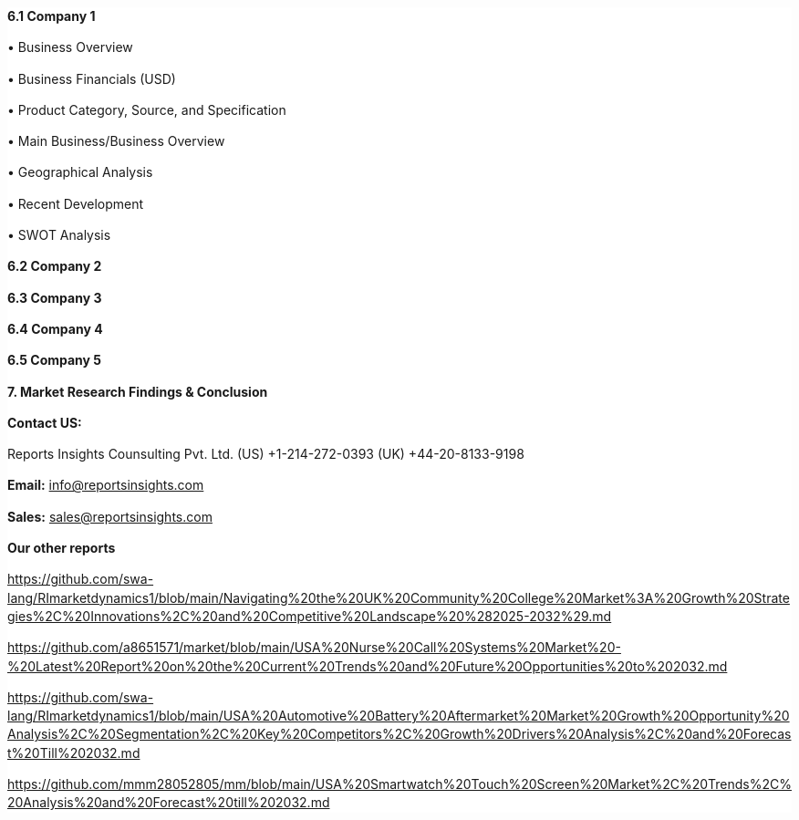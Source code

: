 <strong>6.1 Company 1</strong>

• Business Overview

• Business Financials (USD)

• Product Category, Source, and Specification

• Main Business/Business Overview

• Geographical Analysis

• Recent Development

• SWOT Analysis

<strong>6.2 Company 2</strong>

<strong>6.3 Company 3</strong>

<strong>6.4 Company 4</strong>

<strong>6.5 Company 5</strong>

<strong>7. Market Research Findings &amp; Conclusion</strong>

<strong>Contact US:</strong>

Reports Insights Counsulting Pvt. Ltd.
(US) +1-214-272-0393
(UK) +44-20-8133-9198
<p class=""""><b>Email:</b> <a href=mailto:info@reportsinsights.com>info@reportsinsights.com</a></p>
<p class=""""><b>Sales:</b> <a href=mailto:sales@reportsinsights.com>sales@reportsinsights.com</a></p>

<strong>Our other reports</strong>

<a href=https://github.com/swa-lang/RImarketdynamics1/blob/main/Navigating%20the%20UK%20Community%20College%20Market%3A%20Growth%20Strategies%2C%20Innovations%2C%20and%20Competitive%20Landscape%20%282025-2032%29.md>https://github.com/swa-lang/RImarketdynamics1/blob/main/Navigating%20the%20UK%20Community%20College%20Market%3A%20Growth%20Strategies%2C%20Innovations%2C%20and%20Competitive%20Landscape%20%282025-2032%29.md</a>

<a href=https://github.com/a8651571/market/blob/main/USA%20Nurse%20Call%20Systems%20Market%20-%20Latest%20Report%20on%20the%20Current%20Trends%20and%20Future%20Opportunities%20to%202032.md>https://github.com/a8651571/market/blob/main/USA%20Nurse%20Call%20Systems%20Market%20-%20Latest%20Report%20on%20the%20Current%20Trends%20and%20Future%20Opportunities%20to%202032.md</a>

<a href=https://github.com/swa-lang/RImarketdynamics1/blob/main/USA%20Automotive%20Battery%20Aftermarket%20Market%20Growth%20Opportunity%20Analysis%2C%20Segmentation%2C%20Key%20Competitors%2C%20Growth%20Drivers%20Analysis%2C%20and%20Forecast%20Till%202032.md>https://github.com/swa-lang/RImarketdynamics1/blob/main/USA%20Automotive%20Battery%20Aftermarket%20Market%20Growth%20Opportunity%20Analysis%2C%20Segmentation%2C%20Key%20Competitors%2C%20Growth%20Drivers%20Analysis%2C%20and%20Forecast%20Till%202032.md</a>

<a href=https://github.com/mmm28052805/mm/blob/main/USA%20Smartwatch%20Touch%20Screen%20Market%2C%20Trends%2C%20Analysis%20and%20Forecast%20till%202032.md>https://github.com/mmm28052805/mm/blob/main/USA%20Smartwatch%20Touch%20Screen%20Market%2C%20Trends%2C%20Analysis%20and%20Forecast%20till%202032.md</a>
